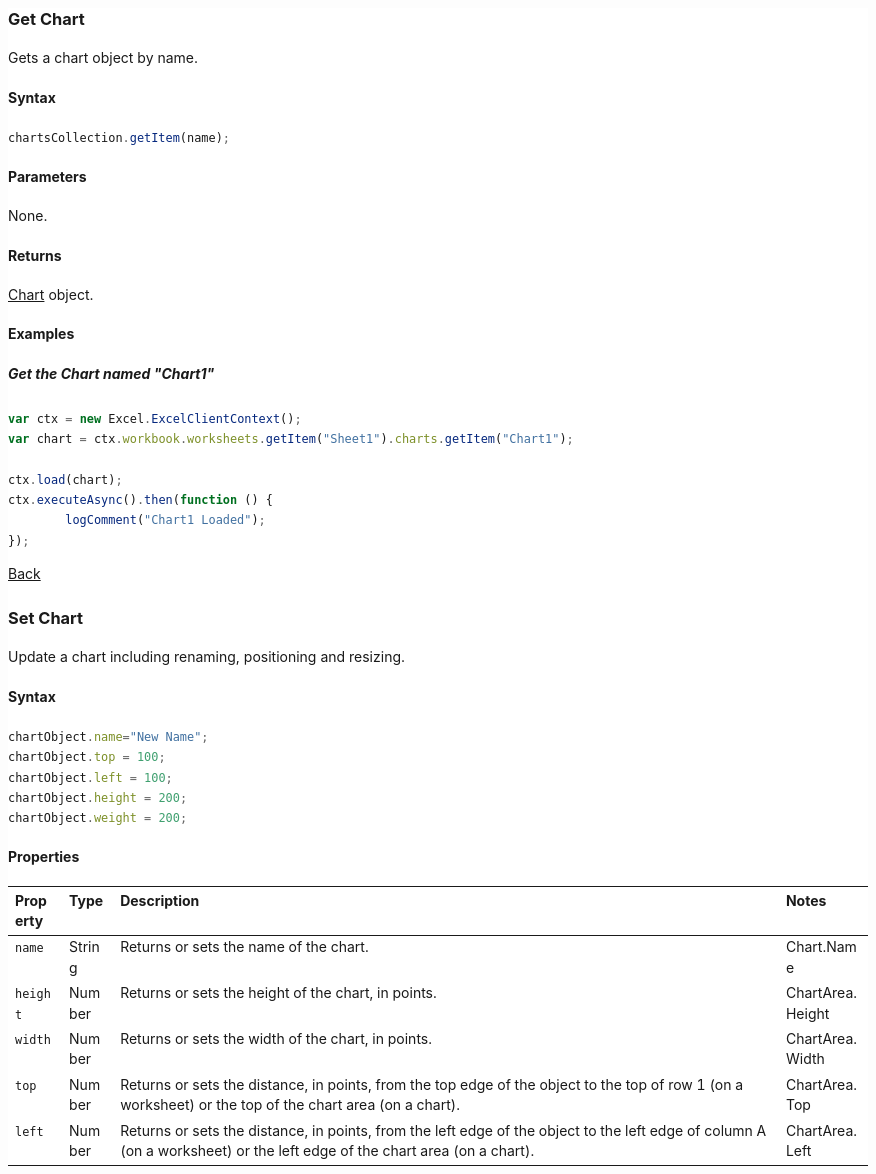 ### Get Chart

Gets a chart object by name.

#### Syntax
```js
chartsCollection.getItem(name);	
```

#### Parameters
None.

#### Returns

[Chart](chart.md) object. 

#### Examples

##### Get the Chart named "Chart1"
```js
var ctx = new Excel.ExcelClientContext();
var chart = ctx.workbook.worksheets.getItem("Sheet1").charts.getItem("Chart1");	

ctx.load(chart);
ctx.executeAsync().then(function () {
		logComment("Chart1 Loaded");
});
```

[Back](#properties)

### Set Chart

Update a chart including renaming, positioning and resizing.

#### Syntax

```js
chartObject.name="New Name";
chartObject.top = 100;
chartObject.left = 100;
chartObject.height = 200;
chartObject.weight = 200;
```

#### Properties
| Property         | Type    |Description|Notes |
|:-----------------|:--------|:----------|:-----|
| `name`  | String | Returns or sets the name of the chart.   | Chart.Name      |
| `height`| Number | Returns or sets the height of the chart, in points. | ChartArea.Height|
| `width` | Number | Returns or sets the width of the chart, in points. | ChartArea.Width |
| `top` | Number | Returns or sets the distance, in points, from the top edge of the object to the top of row 1 (on a worksheet) or the top of the chart area (on a chart).| ChartArea.Top |
| `left` | Number | Returns or sets the distance, in points, from the left edge of the object to the left edge of column A (on a worksheet) or the left edge of the chart area (on a chart).| ChartArea.Left |
